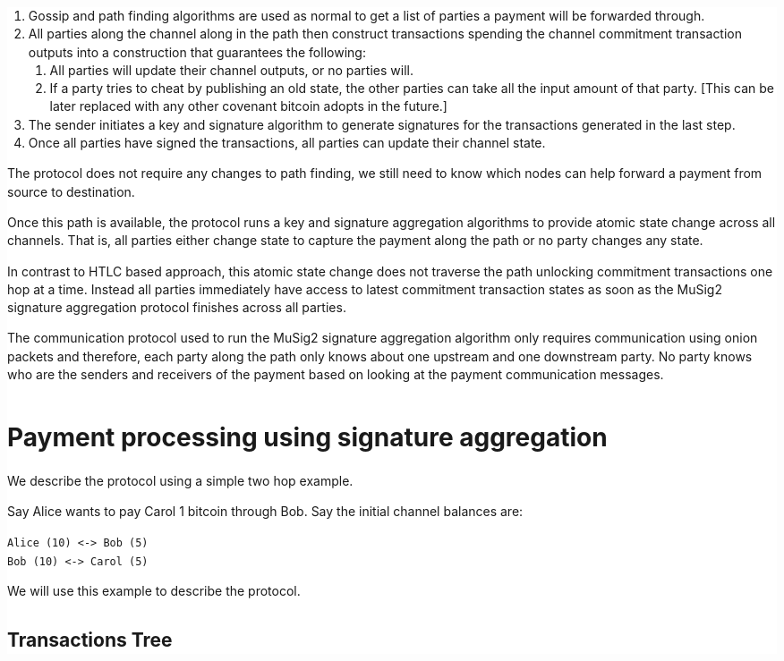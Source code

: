 1. Gossip and path finding algorithms are used as normal to get a list
   of parties a payment will be forwarded through.
2. All parties along the channel along in the path then construct
   transactions spending the channel commitment transaction outputs
   into a construction that guarantees the following:
   1. All parties will update their channel outputs, or no parties
      will.
   2. If a party tries to cheat by publishing an old state, the other
      parties can take all the input amount of that party. [This can
      be later replaced with any other covenant bitcoin adopts in the
      future.]
2. The sender initiates a key and signature algorithm to generate
   signatures for the transactions generated in the last step.
3. Once all parties have signed the transactions, all parties can
   update their channel state.

The protocol does not require any changes to path finding, we still
need to know which nodes can help forward a payment from source to
destination.

Once this path is available, the protocol runs a key and signature
aggregation algorithms to provide atomic state change across all
channels. That is, all parties either change state to capture the
payment along the path or no party changes any state.

In contrast to HTLC based approach, this atomic state change does not
traverse the path unlocking commitment transactions one hop at a
time. Instead all parties immediately have access to latest commitment
transaction states as soon as the MuSig2 signature aggregation
protocol finishes across all parties.

The communication protocol used to run the MuSig2 signature
aggregation algorithm only requires communication using onion packets
and therefore, each party along the path only knows about one upstream
and one downstream party. No party knows who are the senders and
receivers of the payment based on looking at the payment communication
messages.

# Payment processing using signature aggregation

We describe the protocol using a simple two hop example.

Say Alice wants to pay Carol 1 bitcoin through Bob. Say the initial
channel balances are:

```
Alice (10) <-> Bob (5)
Bob (10) <-> Carol (5)
```

We will use this example to describe the protocol.

## Transactions Tree
